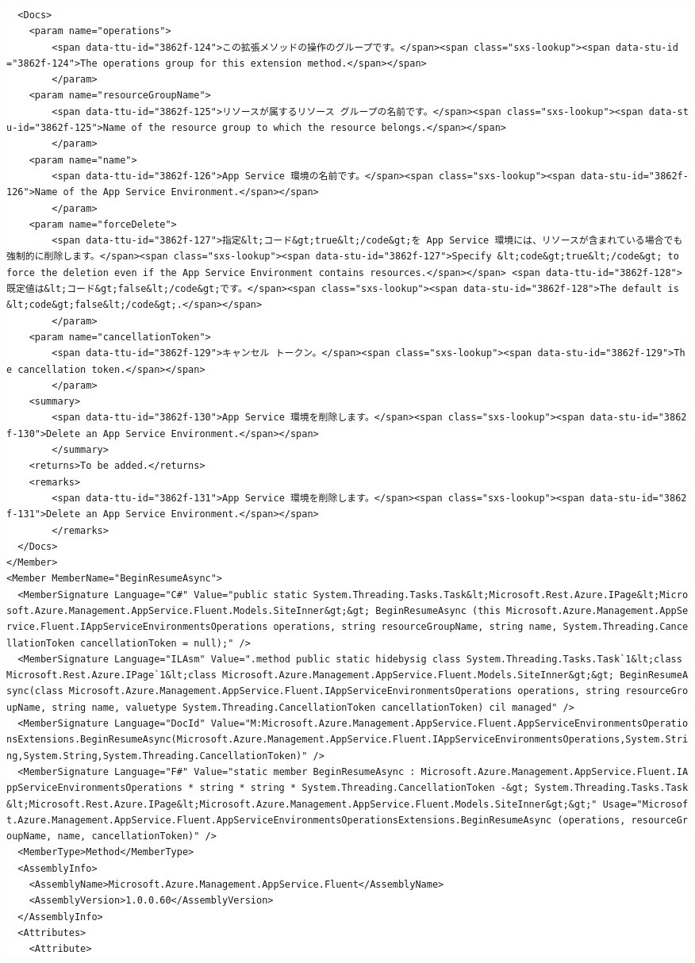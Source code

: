       <Docs>
        <param name="operations">
            <span data-ttu-id="3862f-124">この拡張メソッドの操作のグループです。</span><span class="sxs-lookup"><span data-stu-id="3862f-124">The operations group for this extension method.</span></span>
            </param>
        <param name="resourceGroupName">
            <span data-ttu-id="3862f-125">リソースが属するリソース グループの名前です。</span><span class="sxs-lookup"><span data-stu-id="3862f-125">Name of the resource group to which the resource belongs.</span></span>
            </param>
        <param name="name">
            <span data-ttu-id="3862f-126">App Service 環境の名前です。</span><span class="sxs-lookup"><span data-stu-id="3862f-126">Name of the App Service Environment.</span></span>
            </param>
        <param name="forceDelete">
            <span data-ttu-id="3862f-127">指定&lt;コード&gt;true&lt;/code&gt;を App Service 環境には、リソースが含まれている場合でも強制的に削除します。</span><span class="sxs-lookup"><span data-stu-id="3862f-127">Specify &lt;code&gt;true&lt;/code&gt; to force the deletion even if the App Service Environment contains resources.</span></span> <span data-ttu-id="3862f-128">既定値は&lt;コード&gt;false&lt;/code&gt;です。</span><span class="sxs-lookup"><span data-stu-id="3862f-128">The default is &lt;code&gt;false&lt;/code&gt;.</span></span>
            </param>
        <param name="cancellationToken">
            <span data-ttu-id="3862f-129">キャンセル トークン。</span><span class="sxs-lookup"><span data-stu-id="3862f-129">The cancellation token.</span></span>
            </param>
        <summary>
            <span data-ttu-id="3862f-130">App Service 環境を削除します。</span><span class="sxs-lookup"><span data-stu-id="3862f-130">Delete an App Service Environment.</span></span>
            </summary>
        <returns>To be added.</returns>
        <remarks>
            <span data-ttu-id="3862f-131">App Service 環境を削除します。</span><span class="sxs-lookup"><span data-stu-id="3862f-131">Delete an App Service Environment.</span></span>
            </remarks>
      </Docs>
    </Member>
    <Member MemberName="BeginResumeAsync">
      <MemberSignature Language="C#" Value="public static System.Threading.Tasks.Task&lt;Microsoft.Rest.Azure.IPage&lt;Microsoft.Azure.Management.AppService.Fluent.Models.SiteInner&gt;&gt; BeginResumeAsync (this Microsoft.Azure.Management.AppService.Fluent.IAppServiceEnvironmentsOperations operations, string resourceGroupName, string name, System.Threading.CancellationToken cancellationToken = null);" />
      <MemberSignature Language="ILAsm" Value=".method public static hidebysig class System.Threading.Tasks.Task`1&lt;class Microsoft.Rest.Azure.IPage`1&lt;class Microsoft.Azure.Management.AppService.Fluent.Models.SiteInner&gt;&gt; BeginResumeAsync(class Microsoft.Azure.Management.AppService.Fluent.IAppServiceEnvironmentsOperations operations, string resourceGroupName, string name, valuetype System.Threading.CancellationToken cancellationToken) cil managed" />
      <MemberSignature Language="DocId" Value="M:Microsoft.Azure.Management.AppService.Fluent.AppServiceEnvironmentsOperationsExtensions.BeginResumeAsync(Microsoft.Azure.Management.AppService.Fluent.IAppServiceEnvironmentsOperations,System.String,System.String,System.Threading.CancellationToken)" />
      <MemberSignature Language="F#" Value="static member BeginResumeAsync : Microsoft.Azure.Management.AppService.Fluent.IAppServiceEnvironmentsOperations * string * string * System.Threading.CancellationToken -&gt; System.Threading.Tasks.Task&lt;Microsoft.Rest.Azure.IPage&lt;Microsoft.Azure.Management.AppService.Fluent.Models.SiteInner&gt;&gt;" Usage="Microsoft.Azure.Management.AppService.Fluent.AppServiceEnvironmentsOperationsExtensions.BeginResumeAsync (operations, resourceGroupName, name, cancellationToken)" />
      <MemberType>Method</MemberType>
      <AssemblyInfo>
        <AssemblyName>Microsoft.Azure.Management.AppService.Fluent</AssemblyName>
        <AssemblyVersion>1.0.0.60</AssemblyVersion>
      </AssemblyInfo>
      <Attributes>
        <Attribute>